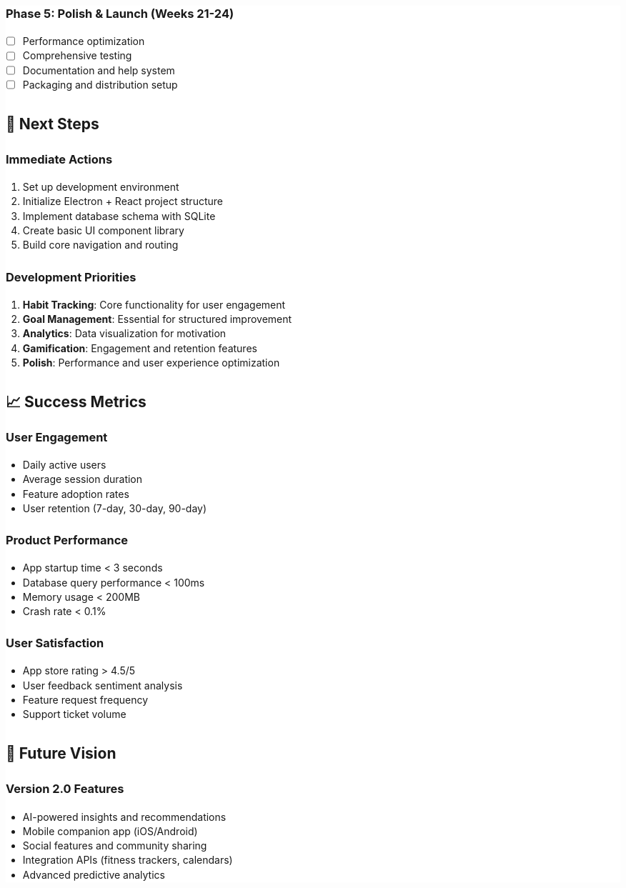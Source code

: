 ### Phase 5: Polish & Launch (Weeks 21-24)
- [ ] Performance optimization
- [ ] Comprehensive testing
- [ ] Documentation and help system
- [ ] Packaging and distribution setup

## 🎯 Next Steps

### Immediate Actions
1. Set up development environment
2. Initialize Electron + React project structure
3. Implement database schema with SQLite
4. Create basic UI component library
5. Build core navigation and routing

### Development Priorities
1. **Habit Tracking**: Core functionality for user engagement
2. **Goal Management**: Essential for structured improvement
3. **Analytics**: Data visualization for motivation
4. **Gamification**: Engagement and retention features
5. **Polish**: Performance and user experience optimization

## 📈 Success Metrics

### User Engagement
- Daily active users
- Average session duration
- Feature adoption rates
- User retention (7-day, 30-day, 90-day)

### Product Performance
- App startup time < 3 seconds
- Database query performance < 100ms
- Memory usage < 200MB
- Crash rate < 0.1%

### User Satisfaction
- App store rating > 4.5/5
- User feedback sentiment analysis
- Feature request frequency
- Support ticket volume

## 🔮 Future Vision

### Version 2.0 Features
- AI-powered insights and recommendations
- Mobile companion app (iOS/Android)
- Social features and community sharing
- Integration APIs (fitness trackers, calendars)
- Advanced predictive analytics
